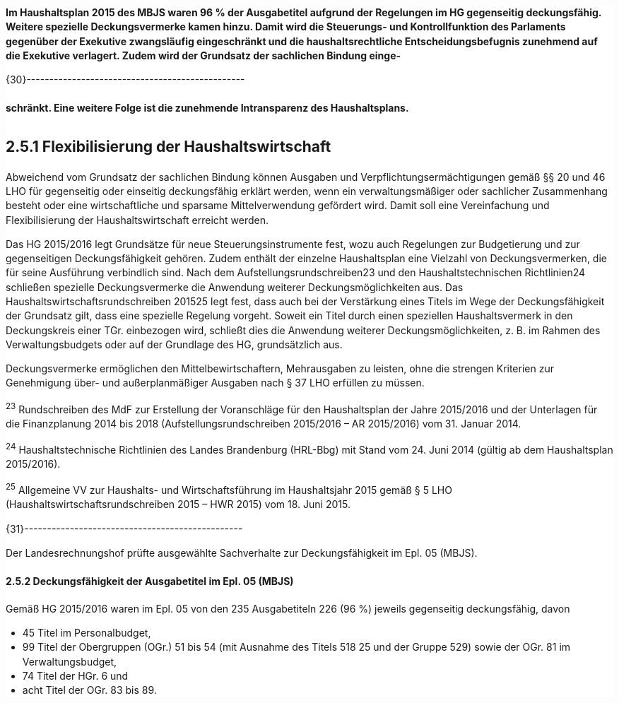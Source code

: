 **Im Haushaltsplan 2015 des MBJS waren 96 % der Ausgabetitel aufgrund der Regelungen im HG gegenseitig deckungsfähig. Weitere spezielle Deckungsvermerke kamen hinzu. Damit wird die Steuerungs- und Kontrollfunktion des Parlaments gegenüber der Exekutive zwangsläufig eingeschränkt und die haushaltsrechtliche Entscheidungsbefugnis zunehmend auf die Exekutive verlagert. Zudem wird der Grundsatz der sachlichen Bindung einge-**

{30}------------------------------------------------

#### **schränkt. Eine weitere Folge ist die zunehmende Intransparenz des Haushaltsplans.**

## 2.5.1 Flexibilisierung der Haushaltswirtschaft

Abweichend vom Grundsatz der sachlichen Bindung können Ausgaben und Verpflichtungsermächtigungen gemäß §§ 20 und 46 LHO für gegenseitig oder einseitig deckungsfähig erklärt werden, wenn ein verwaltungsmäßiger oder sachlicher Zusammenhang besteht oder eine wirtschaftliche und sparsame Mittelverwendung gefördert wird. Damit soll eine Vereinfachung und Flexibilisierung der Haushaltswirtschaft erreicht werden.

Das HG 2015/2016 legt Grundsätze für neue Steuerungsinstrumente fest, wozu auch Regelungen zur Budgetierung und zur gegenseitigen Deckungsfähigkeit gehören. Zudem enthält der einzelne Haushaltsplan eine Vielzahl von Deckungsvermerken, die für seine Ausführung verbindlich sind. Nach dem Aufstellungsrundschreiben23 und den Haushaltstechnischen Richtlinien24 schließen spezielle Deckungsvermerke die Anwendung weiterer Deckungsmöglichkeiten aus. Das Haushaltswirtschaftsrundschreiben 201525 legt fest, dass auch bei der Verstärkung eines Titels im Wege der Deckungsfähigkeit der Grundsatz gilt, dass eine spezielle Regelung vorgeht. Soweit ein Titel durch einen speziellen Haushaltsvermerk in den Deckungskreis einer TGr. einbezogen wird, schließt dies die Anwendung weiterer Deckungsmöglichkeiten, z. B. im Rahmen des Verwaltungsbudgets oder auf der Grundlage des HG, grundsätzlich aus.

Deckungsvermerke ermöglichen den Mittelbewirtschaftern, Mehrausgaben zu leisten, ohne die strengen Kriterien zur Genehmigung über- und außerplanmäßiger Ausgaben nach § 37 LHO erfüllen zu müssen.

<sup>23</sup> Rundschreiben des MdF zur Erstellung der Voranschläge für den Haushaltsplan der Jahre 2015/2016 und der Unterlagen für die Finanzplanung 2014 bis 2018 (Aufstellungsrundschreiben 2015/2016 – AR 2015/2016) vom 31. Januar 2014.

<sup>24</sup> Haushaltstechnische Richtlinien des Landes Brandenburg (HRL-Bbg) mit Stand vom 24. Juni 2014 (gültig ab dem Haushaltsplan 2015/2016).

<sup>25</sup> Allgemeine VV zur Haushalts- und Wirtschaftsführung im Haushaltsjahr 2015 gemäß § 5 LHO (Haushaltswirtschaftsrundschreiben 2015 – HWR 2015) vom 18. Juni 2015.

{31}------------------------------------------------

Der Landesrechnungshof prüfte ausgewählte Sachverhalte zur Deckungsfähigkeit im Epl. 05 (MBJS).

#### 2.5.2 Deckungsfähigkeit der Ausgabetitel im Epl. 05 (MBJS)

Gemäß HG 2015/2016 waren im Epl. 05 von den 235 Ausgabetiteln 226 (96 %) jeweils gegenseitig deckungsfähig, davon

- 45 Titel im Personalbudget,
- 99 Titel der Obergruppen (OGr.) 51 bis 54 (mit Ausnahme des Titels 518 25 und der Gruppe 529) sowie der OGr. 81 im Verwaltungsbudget,
- 74 Titel der HGr. 6 und
- acht Titel der OGr. 83 bis 89.

